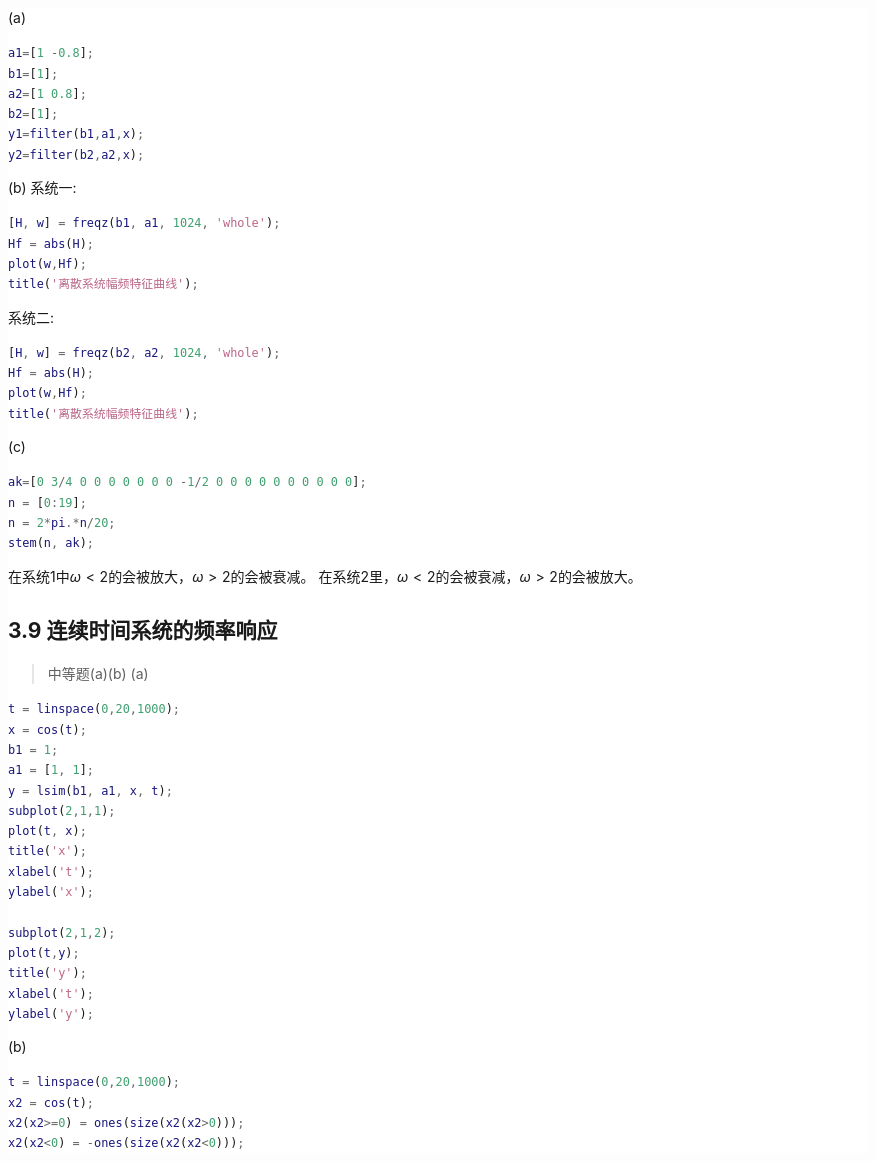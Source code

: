 (a)
```m
a1=[1 -0.8];
b1=[1];
a2=[1 0.8];
b2=[1];
y1=filter(b1,a1,x);
y2=filter(b2,a2,x);

```

(b)
系统一:
```m
[H, w] = freqz(b1, a1, 1024, 'whole');
Hf = abs(H);
plot(w,Hf);
title('离散系统幅频特征曲线');
```

系统二:
```m
[H, w] = freqz(b2, a2, 1024, 'whole');
Hf = abs(H);
plot(w,Hf);
title('离散系统幅频特征曲线');
```

(c)
```m
ak=[0 3/4 0 0 0 0 0 0 0 -1/2 0 0 0 0 0 0 0 0 0 0];
n = [0:19];
n = 2*pi.*n/20;
stem(n, ak);
```

在系统1中$\omega<2$的会被放大，$\omega>2$的会被衰减。
在系统2里，$\omega<2$的会被衰减，$\omega>2$的会被放大。


## 3.9 连续时间系统的频率响应   
> 中等题(a)(b)
(a)
```m
t = linspace(0,20,1000);
x = cos(t);
b1 = 1;
a1 = [1, 1];
y = lsim(b1, a1, x, t);
subplot(2,1,1);
plot(t, x);
title('x');
xlabel('t');
ylabel('x');

subplot(2,1,2);
plot(t,y);
title('y');
xlabel('t');
ylabel('y');
````
(b)
```m
t = linspace(0,20,1000);
x2 = cos(t);
x2(x2>=0) = ones(size(x2(x2>0)));
x2(x2<0) = -ones(size(x2(x2<0)));
```